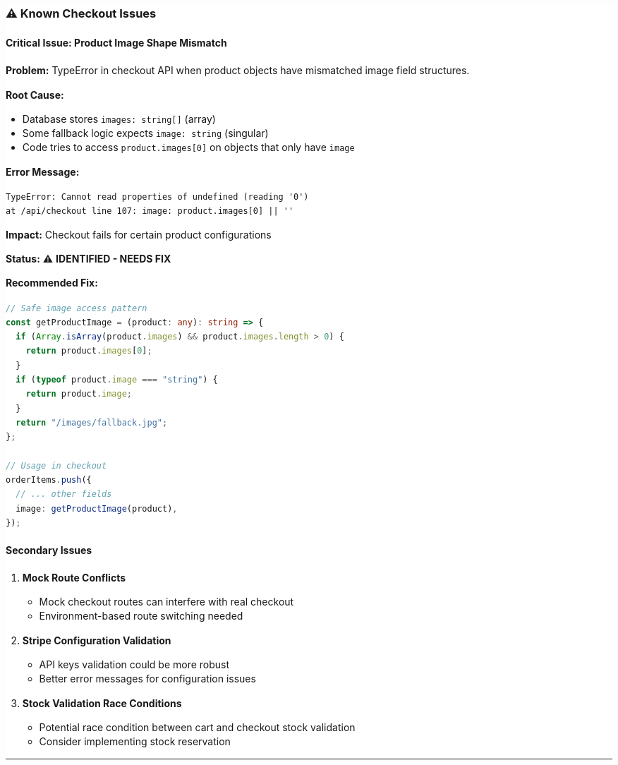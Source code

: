 ### ⚠️ Known Checkout Issues

#### Critical Issue: Product Image Shape Mismatch

**Problem:** TypeError in checkout API when product objects have mismatched image field structures.

**Root Cause:**

- Database stores `images: string[]` (array)
- Some fallback logic expects `image: string` (singular)
- Code tries to access `product.images[0]` on objects that only have `image`

**Error Message:**

```
TypeError: Cannot read properties of undefined (reading '0')
at /api/checkout line 107: image: product.images[0] || ''
```

**Impact:** Checkout fails for certain product configurations

**Status:** ⚠️ **IDENTIFIED - NEEDS FIX**

**Recommended Fix:**

```typescript
// Safe image access pattern
const getProductImage = (product: any): string => {
  if (Array.isArray(product.images) && product.images.length > 0) {
    return product.images[0];
  }
  if (typeof product.image === "string") {
    return product.image;
  }
  return "/images/fallback.jpg";
};

// Usage in checkout
orderItems.push({
  // ... other fields
  image: getProductImage(product),
});
```

#### Secondary Issues

1. **Mock Route Conflicts**
   - Mock checkout routes can interfere with real checkout
   - Environment-based route switching needed

2. **Stripe Configuration Validation**
   - API keys validation could be more robust
   - Better error messages for configuration issues

3. **Stock Validation Race Conditions**
   - Potential race condition between cart and checkout stock validation
   - Consider implementing stock reservation

---